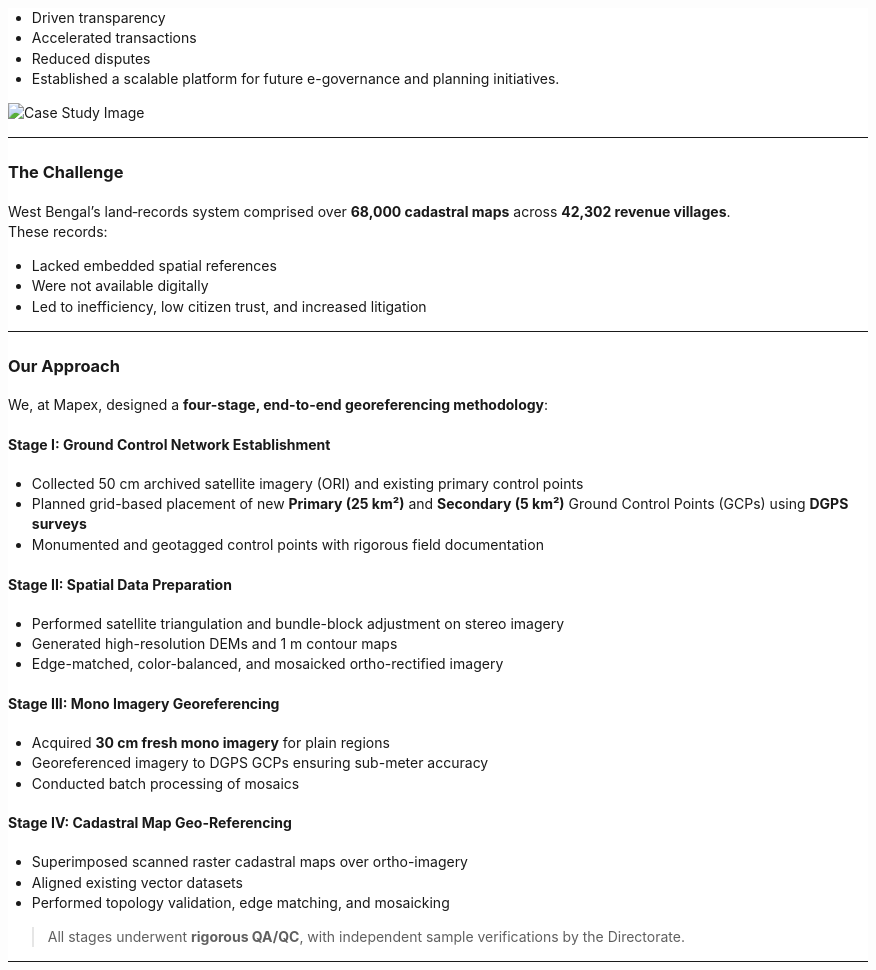 - Driven transparency  
- Accelerated transactions  
- Reduced disputes  
- Established a scalable platform for future e-governance and planning initiatives.

![Case Study Image](/case_study/case-study-1b.jpg)

---

### The Challenge

West Bengal’s land‐records system comprised over **68,000 cadastral maps** across **42,302 revenue villages**.  
These records:

- Lacked embedded spatial references  
- Were not available digitally  
- Led to inefficiency, low citizen trust, and increased litigation

---

### Our Approach

We, at Mapex, designed a **four-stage, end-to-end georeferencing methodology**:

#### Stage I: Ground Control Network Establishment

- Collected 50 cm archived satellite imagery (ORI) and existing primary control points  
- Planned grid-based placement of new **Primary (25 km²)** and **Secondary (5 km²)** Ground Control Points (GCPs) using **DGPS surveys**  
- Monumented and geotagged control points with rigorous field documentation

#### Stage II: Spatial Data Preparation

- Performed satellite triangulation and bundle-block adjustment on stereo imagery  
- Generated high-resolution DEMs and 1 m contour maps  
- Edge-matched, color-balanced, and mosaicked ortho-rectified imagery

#### Stage III: Mono Imagery Georeferencing

- Acquired **30 cm fresh mono imagery** for plain regions  
- Georeferenced imagery to DGPS GCPs ensuring sub-meter accuracy  
- Conducted batch processing of mosaics

#### Stage IV: Cadastral Map Geo-Referencing

- Superimposed scanned raster cadastral maps over ortho-imagery  
- Aligned existing vector datasets  
- Performed topology validation, edge matching, and mosaicking

> All stages underwent **rigorous QA/QC**, with independent sample verifications by the Directorate.

---

